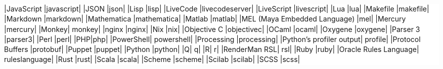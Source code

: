 |JavaScript	|javascript|
|JSON	|json|
|Lisp	|lisp|
|LiveCode	|livecodeserver|
|LiveScript	|livescript|
|Lua	|lua|
|Makefile	|makefile|
|Markdown	|markdown|
|Mathematica	|mathematica|
|Matlab	|matlab|
|MEL (Maya Embedded Language)	|mel|
|Mercury	|mercury|
|Monkey|	monkey|
|nginx	|nginx|
|Nix	|nix|
|Objective C	|objectivec|
|OCaml	|ocaml|
|Oxygene	|oxygene|
|Parser 3	|parser3|
|Perl	|perl|
|PHP|php|
|PowerShell|	powershell|
|Processing	|processing|
|Python’s profiler output|	profile|
|Protocol Buffers	|protobuf|
|Puppet	|puppet|
|Python	|python|
|Q|	q|
|R|	r|
|RenderMan RSL|	rsl|
|Ruby	|ruby|
|Oracle Rules Language|	ruleslanguage|
|Rust	|rust|
|Scala	|scala|
|Scheme	|scheme|
|Scilab	|scilab|
|SCSS	|scss|